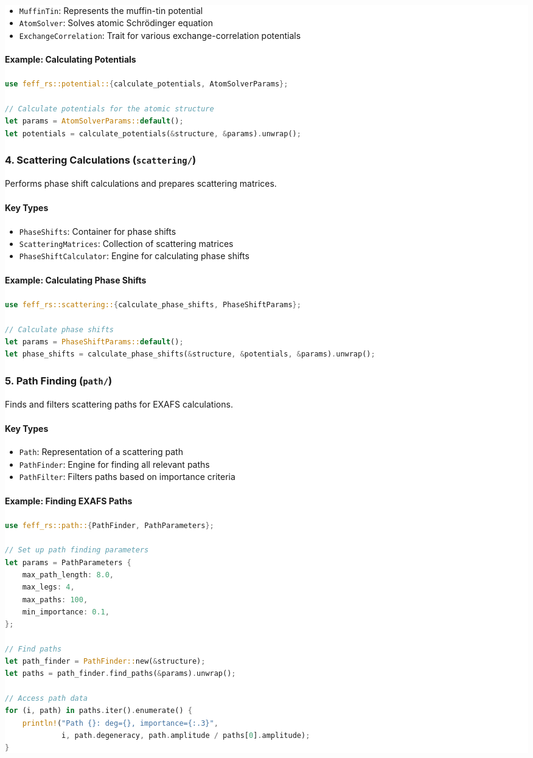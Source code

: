 - `MuffinTin`: Represents the muffin-tin potential
- `AtomSolver`: Solves atomic Schrödinger equation
- `ExchangeCorrelation`: Trait for various exchange-correlation potentials

#### Example: Calculating Potentials

```rust
use feff_rs::potential::{calculate_potentials, AtomSolverParams};

// Calculate potentials for the atomic structure
let params = AtomSolverParams::default();
let potentials = calculate_potentials(&structure, &params).unwrap();
```

### 4. Scattering Calculations (`scattering/`)

Performs phase shift calculations and prepares scattering matrices.

#### Key Types

- `PhaseShifts`: Container for phase shifts
- `ScatteringMatrices`: Collection of scattering matrices
- `PhaseShiftCalculator`: Engine for calculating phase shifts

#### Example: Calculating Phase Shifts

```rust
use feff_rs::scattering::{calculate_phase_shifts, PhaseShiftParams};

// Calculate phase shifts
let params = PhaseShiftParams::default();
let phase_shifts = calculate_phase_shifts(&structure, &potentials, &params).unwrap();
```

### 5. Path Finding (`path/`)

Finds and filters scattering paths for EXAFS calculations.

#### Key Types

- `Path`: Representation of a scattering path
- `PathFinder`: Engine for finding all relevant paths
- `PathFilter`: Filters paths based on importance criteria

#### Example: Finding EXAFS Paths

```rust
use feff_rs::path::{PathFinder, PathParameters};

// Set up path finding parameters
let params = PathParameters {
    max_path_length: 8.0,
    max_legs: 4,
    max_paths: 100,
    min_importance: 0.1,
};

// Find paths
let path_finder = PathFinder::new(&structure);
let paths = path_finder.find_paths(&params).unwrap();

// Access path data
for (i, path) in paths.iter().enumerate() {
    println!("Path {}: deg={}, importance={:.3}", 
             i, path.degeneracy, path.amplitude / paths[0].amplitude);
}
```
